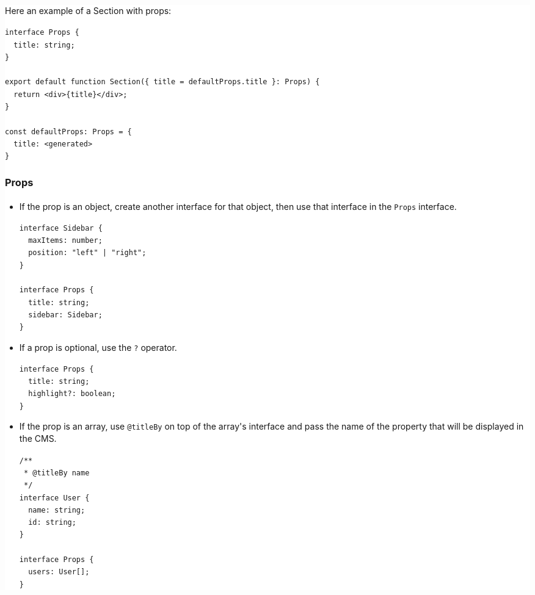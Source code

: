 Here an example of a Section with props:

```tsx
interface Props {
  title: string;
}

export default function Section({ title = defaultProps.title }: Props) {
  return <div>{title}</div>;
}

const defaultProps: Props = {
  title: <generated>
}
```

### Props

- If the prop is an object, create another interface for that object, then use
  that interface in the `Props` interface.
  ```tsx
  interface Sidebar {
    maxItems: number;
    position: "left" | "right";
  }

  interface Props {
    title: string;
    sidebar: Sidebar;
  }
  ```

- If a prop is optional, use the `?` operator.
  ```tsx
  interface Props {
    title: string;
    highlight?: boolean;
  }
  ```

- If the prop is an array, use `@titleBy` on top of the array's interface and
  pass the name of the property that will be displayed in the CMS.
  ```tsx
  /**
   * @titleBy name
   */
  interface User {
    name: string;
    id: string;
  }

  interface Props {
    users: User[];
  }
  ```
